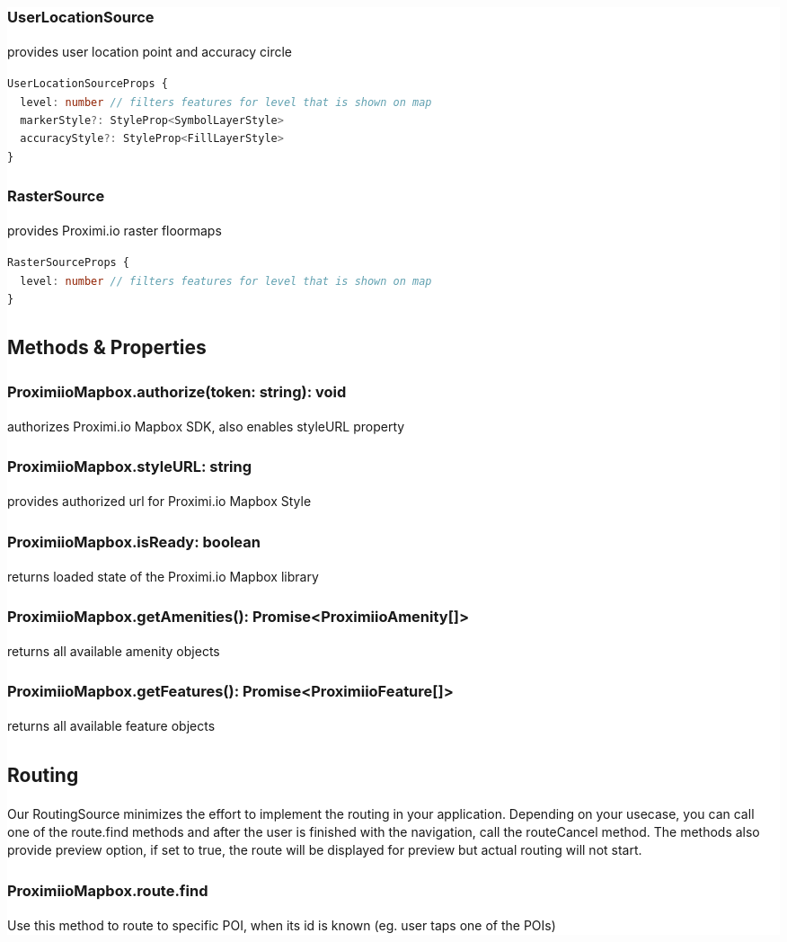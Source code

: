 
### UserLocationSource
provides user location point and accuracy circle

```ts
UserLocationSourceProps {
  level: number // filters features for level that is shown on map
  markerStyle?: StyleProp<SymbolLayerStyle>
  accuracyStyle?: StyleProp<FillLayerStyle>
}
```

### RasterSource
provides Proximi.io raster floormaps

```ts
RasterSourceProps {
  level: number // filters features for level that is shown on map
}
```

## Methods & Properties

### ProximiioMapbox.authorize(token: string): void
authorizes Proximi.io Mapbox SDK, also enables styleURL property

### ProximiioMapbox.styleURL: string
provides authorized url for Proximi.io Mapbox Style

### ProximiioMapbox.isReady: boolean
returns loaded state of the Proximi.io Mapbox library

### ProximiioMapbox.getAmenities(): Promise<ProximiioAmenity[]>
returns all available amenity objects

### ProximiioMapbox.getFeatures(): Promise<ProximiioFeature[]>
returns all available feature objects

## Routing
Our RoutingSource minimizes the effort to implement the routing in your application. Depending on your usecase,
you can call one of the route.find methods and after the user is finished with the navigation, call the routeCancel method.
The methods also provide preview option, if set to true, the route will be displayed for preview but actual routing will not start.

### ProximiioMapbox.route.find
Use this method to route to specific POI, when its id is known (eg. user taps one of the POIs)
